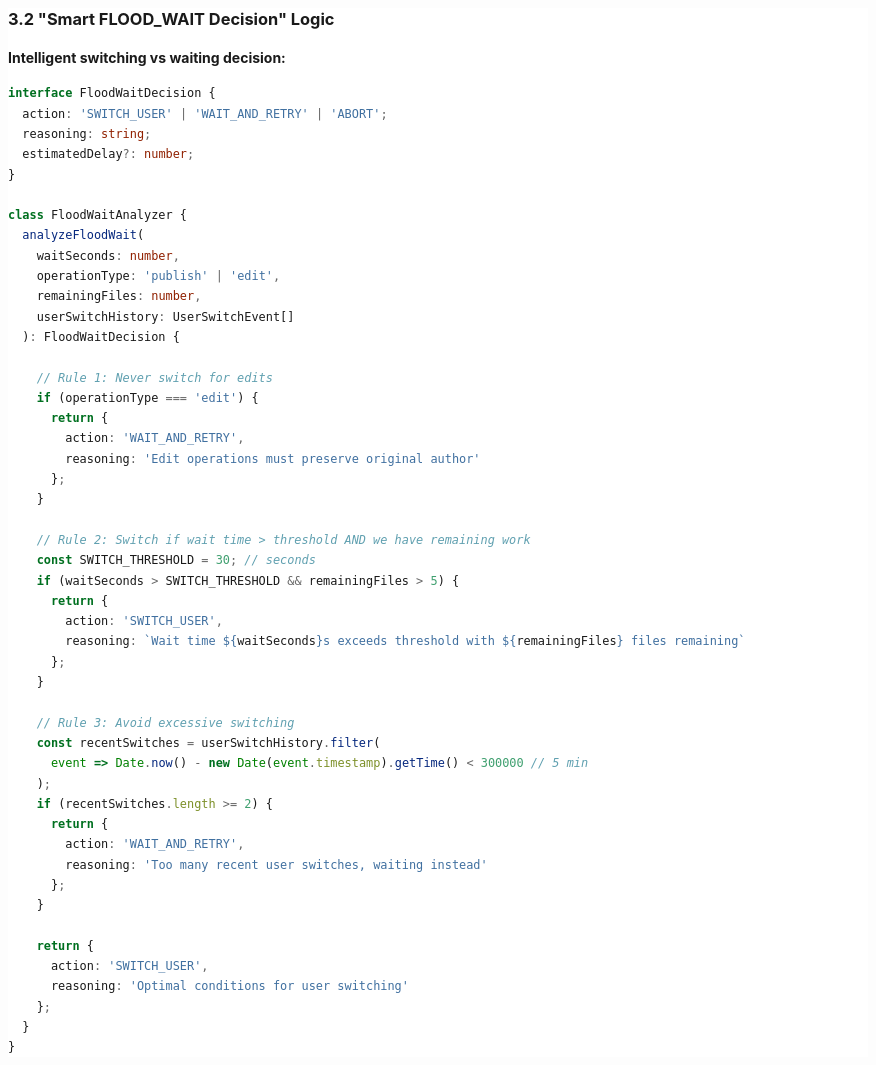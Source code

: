 ### 3.2 "Smart FLOOD_WAIT Decision" Logic

**Intelligent switching vs waiting decision:**

```typescript
interface FloodWaitDecision {
  action: 'SWITCH_USER' | 'WAIT_AND_RETRY' | 'ABORT';
  reasoning: string;
  estimatedDelay?: number;
}

class FloodWaitAnalyzer {
  analyzeFloodWait(
    waitSeconds: number,
    operationType: 'publish' | 'edit',
    remainingFiles: number,
    userSwitchHistory: UserSwitchEvent[]
  ): FloodWaitDecision {
    
    // Rule 1: Never switch for edits
    if (operationType === 'edit') {
      return {
        action: 'WAIT_AND_RETRY',
        reasoning: 'Edit operations must preserve original author'
      };
    }
    
    // Rule 2: Switch if wait time > threshold AND we have remaining work
    const SWITCH_THRESHOLD = 30; // seconds
    if (waitSeconds > SWITCH_THRESHOLD && remainingFiles > 5) {
      return {
        action: 'SWITCH_USER',
        reasoning: `Wait time ${waitSeconds}s exceeds threshold with ${remainingFiles} files remaining`
      };
    }
    
    // Rule 3: Avoid excessive switching
    const recentSwitches = userSwitchHistory.filter(
      event => Date.now() - new Date(event.timestamp).getTime() < 300000 // 5 min
    );
    if (recentSwitches.length >= 2) {
      return {
        action: 'WAIT_AND_RETRY',
        reasoning: 'Too many recent user switches, waiting instead'
      };
    }
    
    return {
      action: 'SWITCH_USER',
      reasoning: 'Optimal conditions for user switching'
    };
  }
}
```
